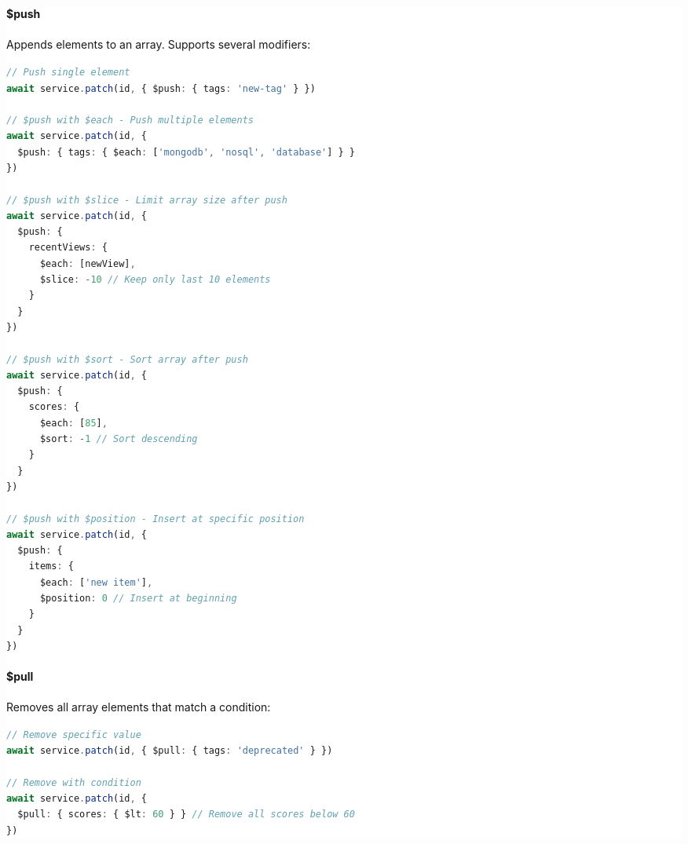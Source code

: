 #### $push

Appends elements to an array. Supports several modifiers:

```typescript
// Push single element
await service.patch(id, { $push: { tags: 'new-tag' } })

// $push with $each - Push multiple elements
await service.patch(id, {
  $push: { tags: { $each: ['mongodb', 'nosql', 'database'] } }
})

// $push with $slice - Limit array size after push
await service.patch(id, {
  $push: {
    recentViews: {
      $each: [newView],
      $slice: -10 // Keep only last 10 elements
    }
  }
})

// $push with $sort - Sort array after push
await service.patch(id, {
  $push: {
    scores: {
      $each: [85],
      $sort: -1 // Sort descending
    }
  }
})

// $push with $position - Insert at specific position
await service.patch(id, {
  $push: {
    items: {
      $each: ['new item'],
      $position: 0 // Insert at beginning
    }
  }
})
```

#### $pull

Removes all array elements that match a condition:

```typescript
// Remove specific value
await service.patch(id, { $pull: { tags: 'deprecated' } })

// Remove with condition
await service.patch(id, {
  $pull: { scores: { $lt: 60 } } // Remove all scores below 60
})
```
